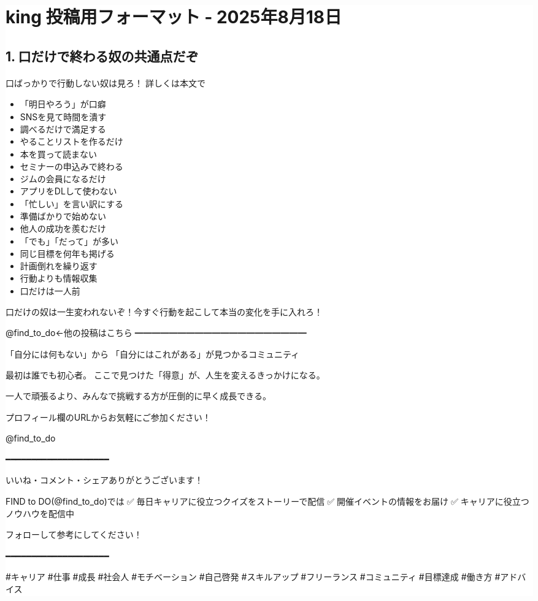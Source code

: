 # king 投稿用フォーマット - 2025年8月18日

## 1. 口だけで終わる奴の共通点だぞ

口ばっかりで行動しない奴は見ろ！
詳しくは本文で

- 「明日やろう」が口癖
- SNSを見て時間を潰す
- 調べるだけで満足する
- やることリストを作るだけ
- 本を買って読まない
- セミナーの申込みで終わる
- ジムの会員になるだけ
- アプリをDLして使わない
- 「忙しい」を言い訳にする
- 準備ばかりで始めない
- 他人の成功を羨むだけ
- 「でも」「だって」が多い
- 同じ目標を何年も掲げる
- 計画倒れを繰り返す
- 行動よりも情報収集
- 口だけは一人前

口だけの奴は一生変われないぞ！今すぐ行動を起こして本当の変化を手に入れろ！

@find_to_do←他の投稿はこちら
━━━━━━━━━━━━━━━━━━━━

「自分には何もない」から
「自分にはこれがある」が見つかるコミュニティ

最初は誰でも初心者。
ここで見つけた「得意」が、人生を変えるきっかけになる。

一人で頑張るより、みんなで挑戦する方が圧倒的に早く成長できる。

プロフィール欄のURLからお気軽にご参加ください！

@find_to_do

━━━━━━━━━━━━━━━━━━━━

いいね・コメント・シェアありがとうございます！

FIND to DO(@find_to_do)では
✅ 毎日キャリアに役立つクイズをストーリーで配信
✅ 開催イベントの情報をお届け
✅ キャリアに役立つノウハウを配信中

フォローして参考にしてください！

━━━━━━━━━━━━━━━━━━━━

#キャリア #仕事 #成長 #社会人 #モチベーション #自己啓発 #スキルアップ #フリーランス #コミュニティ #目標達成 #働き方 #アドバイス
